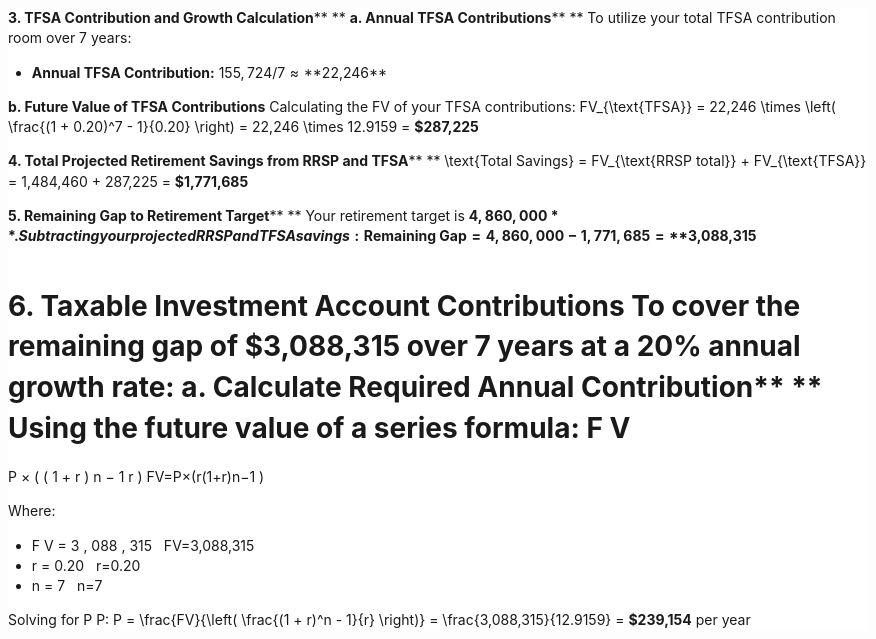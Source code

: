 **3. TFSA Contribution and Growth Calculation****
**
**a. Annual TFSA Contributions****
**
To utilize your total TFSA contribution room over 7 years:
* **Annual TFSA Contribution:** $155,724 / 7 ≈ **$22,246**

**b. Future Value of TFSA Contributions**
Calculating the FV of your TFSA contributions:
FV_{\text{TFSA}} = 22,246 \times \left( \frac{(1 + 0.20)^7 - 1}{0.20} \right) = 22,246 \times 12.9159 = **$287,225**

**4. Total Projected Retirement Savings from RRSP and TFSA****
**
\text{Total Savings} = FV_{\text{RRSP total}} + FV_{\text{TFSA}} = 1,484,460 + 287,225 = **$1,771,685**

**5. Remaining Gap to Retirement Target****
**
Your retirement target is **$4,860,000**. Subtracting your projected RRSP and TFSA savings:
\text{Remaining Gap} = 4,860,000 - 1,771,685 = **$3,088,315**

**6. Taxable Investment Account Contributions**
To cover the remaining gap of **$3,088,315** over 7 years at a 20% annual growth rate:
**a. Calculate Required Annual Contribution****
**
Using the future value of a series formula:
F
V
=
P
×
(
(
1
+
r
)
n
−
1
r
)
FV=P×(r(1+r)n−1 )

Where:
* F V = 3 , 088 , 315   FV=3,088,315
* r = 0.20   r=0.20
* n = 7   n=7

Solving for 
P
P:
P = \frac{FV}{\left( \frac{(1 + r)^n - 1}{r} \right)} = \frac{3,088,315}{12.9159} = **$239,154** per year
